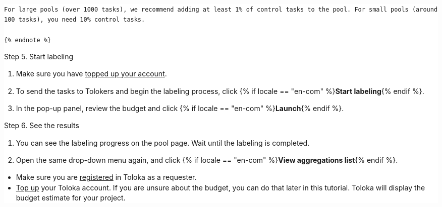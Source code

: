     For large pools (over 1000 tasks), we recommend adding at least 1% of control tasks to the pool. For small pools (around 100 tasks), you need 10% control tasks.

    {% endnote %}


Step 5. Start labeling

1. Make sure you have [topped up your account](concepts/refill.md).
1. To send the tasks to Tolokers and begin the labeling process, click {% if locale == "en-com" %}**Start labeling**{% endif %}.

1. In the pop-up panel, review the budget and click {% if locale == "en-com" %}**Launch**{% endif %}.

Step 6. See the results

1. You can see the labeling progress on the pool page. Wait until the labeling is completed.

1. Open the same drop-down menu again, and click {% if locale == "en-com" %}**View aggregations list**{% endif %}.

- Make sure you are [registered](concepts/access.md) in Toloka as a requester.
- [Top up](concepts/refill.md) your Toloka account. If you are unsure about the budget, you can do that later in this tutorial. Toloka will display the budget estimate for your project.
